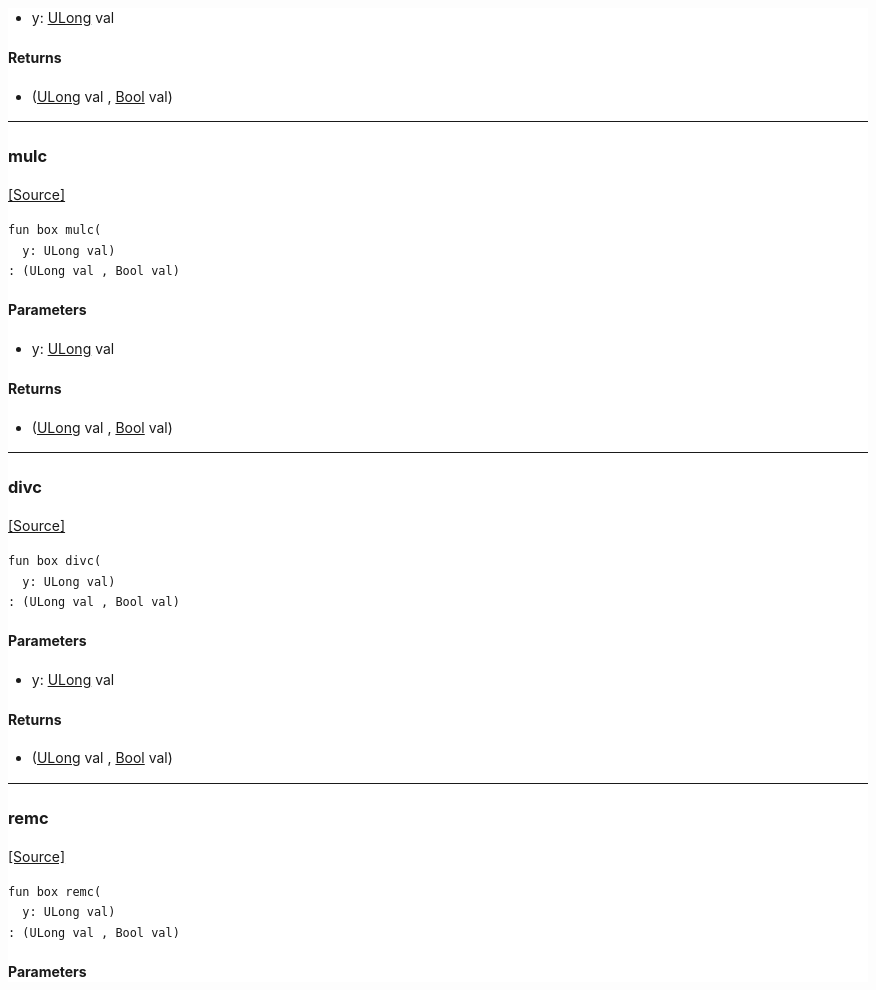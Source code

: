 *   y: [ULong](builtin-ULong.md) val

#### Returns

* ([ULong](builtin-ULong.md) val , [Bool](builtin-Bool.md) val)

---

### mulc
<span class="source-link">[[Source]](src/builtin/unsigned.md#L400)</span>


```pony
fun box mulc(
  y: ULong val)
: (ULong val , Bool val)
```
#### Parameters

*   y: [ULong](builtin-ULong.md) val

#### Returns

* ([ULong](builtin-ULong.md) val , [Bool](builtin-Bool.md) val)

---

### divc
<span class="source-link">[[Source]](src/builtin/unsigned.md#L407)</span>


```pony
fun box divc(
  y: ULong val)
: (ULong val , Bool val)
```
#### Parameters

*   y: [ULong](builtin-ULong.md) val

#### Returns

* ([ULong](builtin-ULong.md) val , [Bool](builtin-Bool.md) val)

---

### remc
<span class="source-link">[[Source]](src/builtin/unsigned.md#L410)</span>


```pony
fun box remc(
  y: ULong val)
: (ULong val , Bool val)
```
#### Parameters
